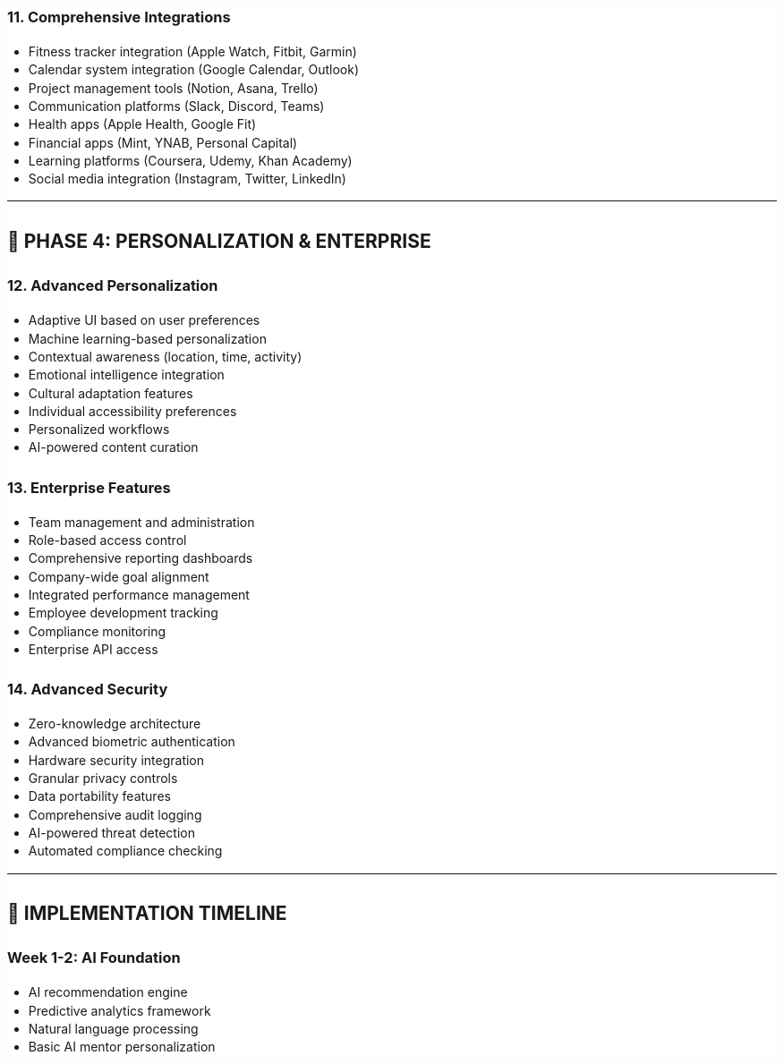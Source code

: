 ### **11. Comprehensive Integrations**
- Fitness tracker integration (Apple Watch, Fitbit, Garmin)
- Calendar system integration (Google Calendar, Outlook)
- Project management tools (Notion, Asana, Trello)
- Communication platforms (Slack, Discord, Teams)
- Health apps (Apple Health, Google Fit)
- Financial apps (Mint, YNAB, Personal Capital)
- Learning platforms (Coursera, Udemy, Khan Academy)
- Social media integration (Instagram, Twitter, LinkedIn)

---

## 🎨 **PHASE 4: PERSONALIZATION & ENTERPRISE**

### **12. Advanced Personalization**
- Adaptive UI based on user preferences
- Machine learning-based personalization
- Contextual awareness (location, time, activity)
- Emotional intelligence integration
- Cultural adaptation features
- Individual accessibility preferences
- Personalized workflows
- AI-powered content curation

### **13. Enterprise Features**
- Team management and administration
- Role-based access control
- Comprehensive reporting dashboards
- Company-wide goal alignment
- Integrated performance management
- Employee development tracking
- Compliance monitoring
- Enterprise API access

### **14. Advanced Security**
- Zero-knowledge architecture
- Advanced biometric authentication
- Hardware security integration
- Granular privacy controls
- Data portability features
- Comprehensive audit logging
- AI-powered threat detection
- Automated compliance checking

---

## 📅 **IMPLEMENTATION TIMELINE**

### **Week 1-2: AI Foundation**
- AI recommendation engine
- Predictive analytics framework
- Natural language processing
- Basic AI mentor personalization
